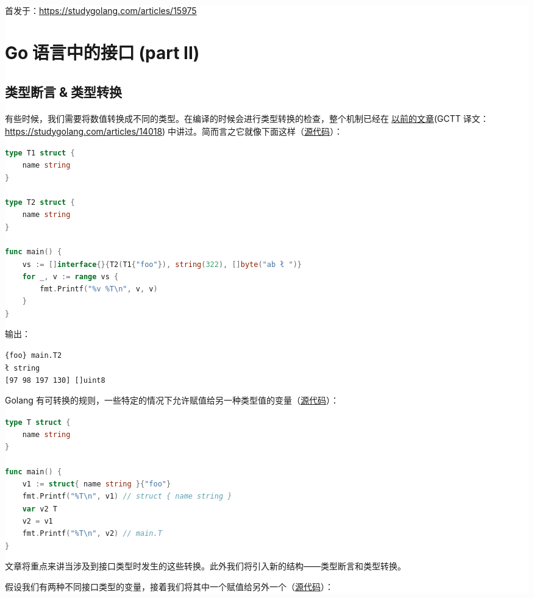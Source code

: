 首发于：https://studygolang.com/articles/15975

# Go 语言中的接口 (part II)

## 类型断言 & 类型转换

有些时候，我们需要将数值转换成不同的类型。在编译的时候会进行类型转换的检查，整个机制已经在 [以前的文章](https://medium.com/golangspec/conversions-in-go-4301e8d84067)(GCTT 译文：https://studygolang.com/articles/14018) 中讲过。简而言之它就像下面这样（[源代码](https://play.golang.org/p/ogrrsqU6IZ)）：

```go
type T1 struct {
	name string
}

type T2 struct {
	name string
}

func main() {
	vs := []interface{}{T2(T1{"foo"}), string(322), []byte("ab ł ")}
	for _, v := range vs {
		fmt.Printf("%v %T\n", v, v)
	}
}
```

输出：

```
{foo} main.T2
ł string
[97 98 197 130] []uint8
```

Golang 有可转换的规则，一些特定的情况下允许赋值给另一种类型值的变量（[源代码](https://play.golang.org/p/EgfTv4kc37)）：

```go
type T struct {
	name string
}

func main() {
	v1 := struct{ name string }{"foo"}
	fmt.Printf("%T\n", v1) // struct { name string }
	var v2 T
	v2 = v1
	fmt.Printf("%T\n", v2) // main.T
}
```

文章将重点来讲当涉及到接口类型时发生的这些转换。此外我们将引入新的结构——类型断言和类型转换。

假设我们有两种不同接口类型的变量，接着我们将其中一个赋值给另外一个（[源代码](https://play.golang.org/p/TLhQW5SkZU)）：
